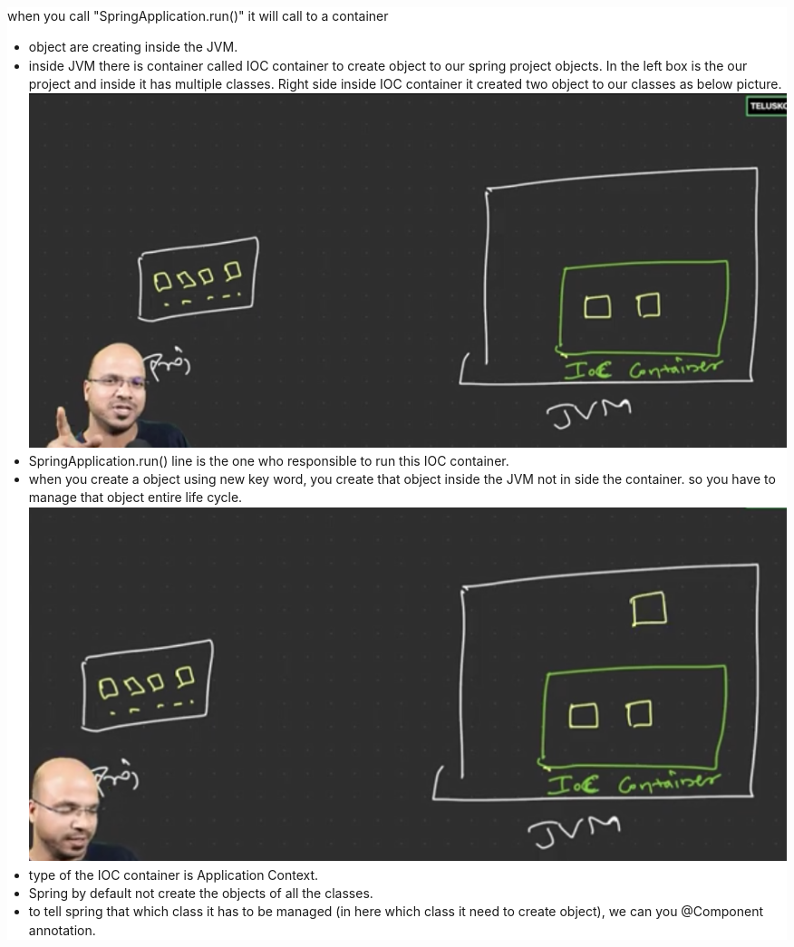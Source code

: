 when you call "SpringApplication.run()" it will call to a container
* object are creating inside the JVM.
* inside JVM there is container called IOC container to create object to our spring project objects. In the left box is the 
our project and inside it has multiple classes. Right side inside IOC container it created two object to our classes as 
 below picture.
![img_6.png](ReadMeImages/img_6.png)
* SpringApplication.run() line is the one who responsible to run this IOC container.
* when you create a object using new key word, you create that object inside the JVM not in side the container. so you have 
to manage that object entire life cycle.
![img_7.png](ReadMeImages/img_7.png)
* type of the IOC container is Application Context.  
* Spring by default not create the objects of all the classes.
* to tell spring that which class it has to be managed (in here which class it need to create object),
we can you @Component annotation.